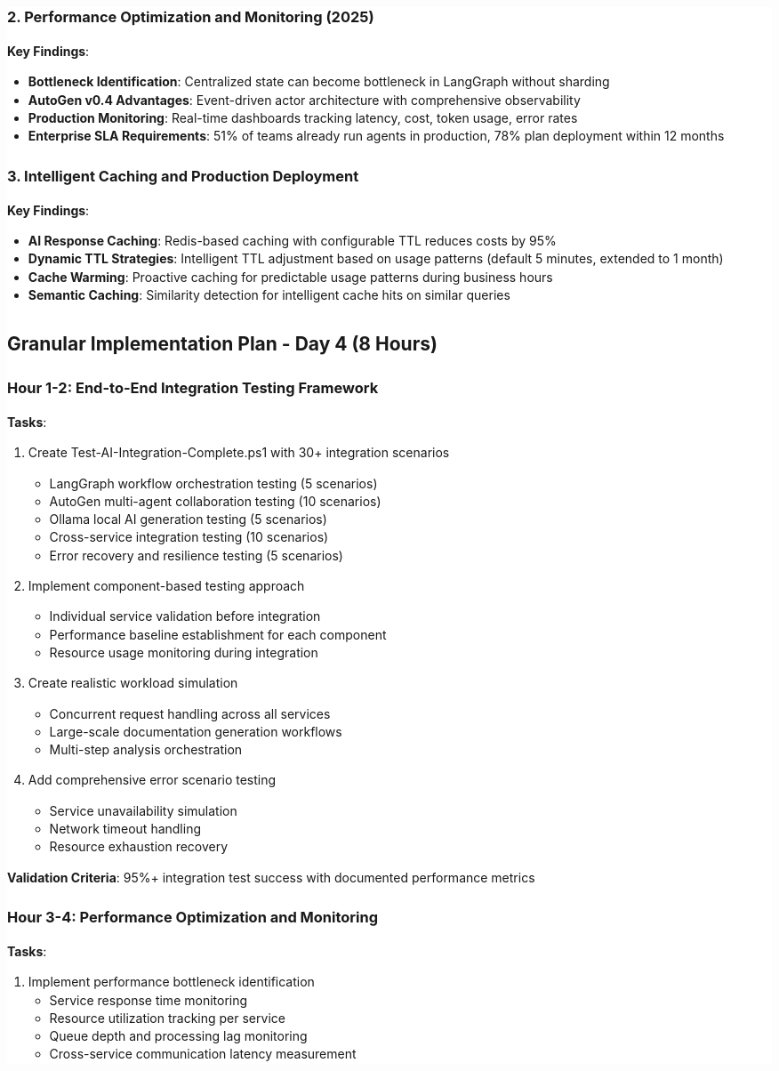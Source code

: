 ### 2. Performance Optimization and Monitoring (2025)
**Key Findings**:
- **Bottleneck Identification**: Centralized state can become bottleneck in LangGraph without sharding
- **AutoGen v0.4 Advantages**: Event-driven actor architecture with comprehensive observability
- **Production Monitoring**: Real-time dashboards tracking latency, cost, token usage, error rates
- **Enterprise SLA Requirements**: 51% of teams already run agents in production, 78% plan deployment within 12 months

### 3. Intelligent Caching and Production Deployment
**Key Findings**:
- **AI Response Caching**: Redis-based caching with configurable TTL reduces costs by 95%
- **Dynamic TTL Strategies**: Intelligent TTL adjustment based on usage patterns (default 5 minutes, extended to 1 month)
- **Cache Warming**: Proactive caching for predictable usage patterns during business hours
- **Semantic Caching**: Similarity detection for intelligent cache hits on similar queries

## Granular Implementation Plan - Day 4 (8 Hours)

### Hour 1-2: End-to-End Integration Testing Framework
**Tasks**:
1. Create Test-AI-Integration-Complete.ps1 with 30+ integration scenarios
   - LangGraph workflow orchestration testing (5 scenarios)
   - AutoGen multi-agent collaboration testing (10 scenarios)  
   - Ollama local AI generation testing (5 scenarios)
   - Cross-service integration testing (10 scenarios)
   - Error recovery and resilience testing (5 scenarios)

2. Implement component-based testing approach
   - Individual service validation before integration
   - Performance baseline establishment for each component
   - Resource usage monitoring during integration

3. Create realistic workload simulation
   - Concurrent request handling across all services
   - Large-scale documentation generation workflows
   - Multi-step analysis orchestration

4. Add comprehensive error scenario testing
   - Service unavailability simulation
   - Network timeout handling
   - Resource exhaustion recovery

**Validation Criteria**: 95%+ integration test success with documented performance metrics

### Hour 3-4: Performance Optimization and Monitoring
**Tasks**:
1. Implement performance bottleneck identification
   - Service response time monitoring  
   - Resource utilization tracking per service
   - Queue depth and processing lag monitoring
   - Cross-service communication latency measurement
